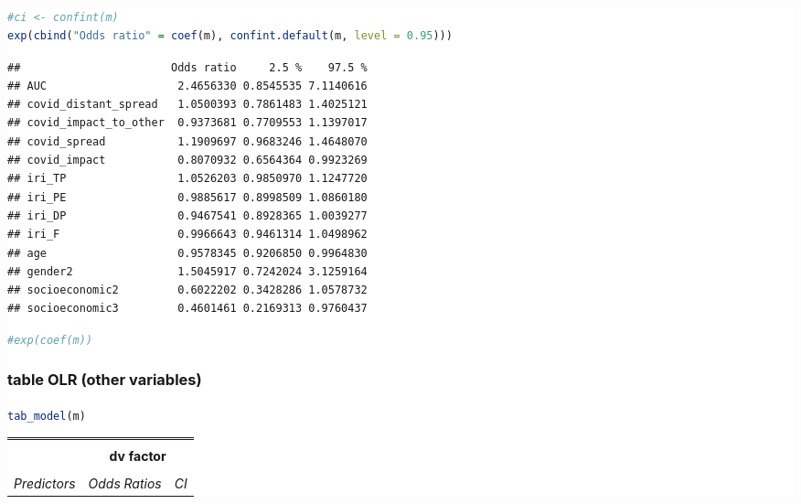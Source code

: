 ``` r
#ci <- confint(m)
exp(cbind("Odds ratio" = coef(m), confint.default(m, level = 0.95)))
```

    ##                       Odds ratio     2.5 %    97.5 %
    ## AUC                    2.4656330 0.8545535 7.1140616
    ## covid_distant_spread   1.0500393 0.7861483 1.4025121
    ## covid_impact_to_other  0.9373681 0.7709553 1.1397017
    ## covid_spread           1.1909697 0.9683246 1.4648070
    ## covid_impact           0.8070932 0.6564364 0.9923269
    ## iri_TP                 1.0526203 0.9850970 1.1247720
    ## iri_PE                 0.9885617 0.8998509 1.0860180
    ## iri_DP                 0.9467541 0.8928365 1.0039277
    ## iri_F                  0.9966643 0.9461314 1.0498962
    ## age                    0.9578345 0.9206850 0.9964830
    ## gender2                1.5045917 0.7242024 3.1259164
    ## socioeconomic2         0.6022202 0.3428286 1.0578732
    ## socioeconomic3         0.4601461 0.2169313 0.9760437

``` r
#exp(coef(m))
```

### table OLR (other variables)

``` r
tab_model(m)
```

<table style="border-collapse:collapse; border:none;">
<tr>
<th style="border-top: double; text-align:center; font-style:normal; font-weight:bold; padding:0.2cm;  text-align:left; ">
 
</th>
<th colspan="3" style="border-top: double; text-align:center; font-style:normal; font-weight:bold; padding:0.2cm; ">
dv factor
</th>
</tr>
<tr>
<td style=" text-align:center; border-bottom:1px solid; font-style:italic; font-weight:normal;  text-align:left; ">
Predictors
</td>
<td style=" text-align:center; border-bottom:1px solid; font-style:italic; font-weight:normal;  ">
Odds Ratios
</td>
<td style=" text-align:center; border-bottom:1px solid; font-style:italic; font-weight:normal;  ">
CI